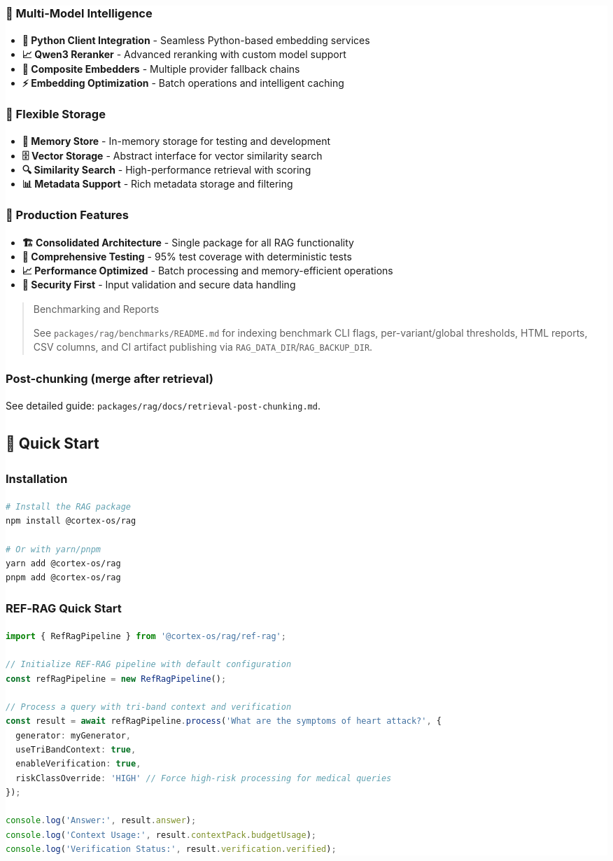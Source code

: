 ### 🧠 Multi-Model Intelligence

- **🐍 Python Client Integration** - Seamless Python-based embedding services
- **📈 Qwen3 Reranker** - Advanced reranking with custom model support
- **🔗 Composite Embedders** - Multiple provider fallback chains
- **⚡ Embedding Optimization** - Batch operations and intelligent caching

### 💾 Flexible Storage

- **🧠 Memory Store** - In-memory storage for testing and development
- **🗄️ Vector Storage** - Abstract interface for vector similarity search
- **🔍 Similarity Search** - High-performance retrieval with scoring
- **📊 Metadata Support** - Rich metadata storage and filtering

### 🚀 Production Features

- **🏗️ Consolidated Architecture** - Single package for all RAG functionality
- **🧪 Comprehensive Testing** - 95% test coverage with deterministic tests
- **📈 Performance Optimized** - Batch processing and memory-efficient operations
- **🔐 Security First** - Input validation and secure data handling

> Benchmarking and Reports
>
> See `packages/rag/benchmarks/README.md` for indexing benchmark CLI flags, per-variant/global thresholds,
> HTML reports, CSV columns, and CI artifact publishing via `RAG_DATA_DIR`/`RAG_BACKUP_DIR`.

### Post-chunking (merge after retrieval)

See detailed guide: `packages/rag/docs/retrieval-post-chunking.md`.

## 🚀 Quick Start

### Installation

```bash
# Install the RAG package
npm install @cortex-os/rag

# Or with yarn/pnpm
yarn add @cortex-os/rag
pnpm add @cortex-os/rag
```

### REF‑RAG Quick Start

```typescript
import { RefRagPipeline } from '@cortex-os/rag/ref-rag';

// Initialize REF‑RAG pipeline with default configuration
const refRagPipeline = new RefRagPipeline();

// Process a query with tri-band context and verification
const result = await refRagPipeline.process('What are the symptoms of heart attack?', {
  generator: myGenerator,
  useTriBandContext: true,
  enableVerification: true,
  riskClassOverride: 'HIGH' // Force high-risk processing for medical queries
});

console.log('Answer:', result.answer);
console.log('Context Usage:', result.contextPack.budgetUsage);
console.log('Verification Status:', result.verification.verified);
```
